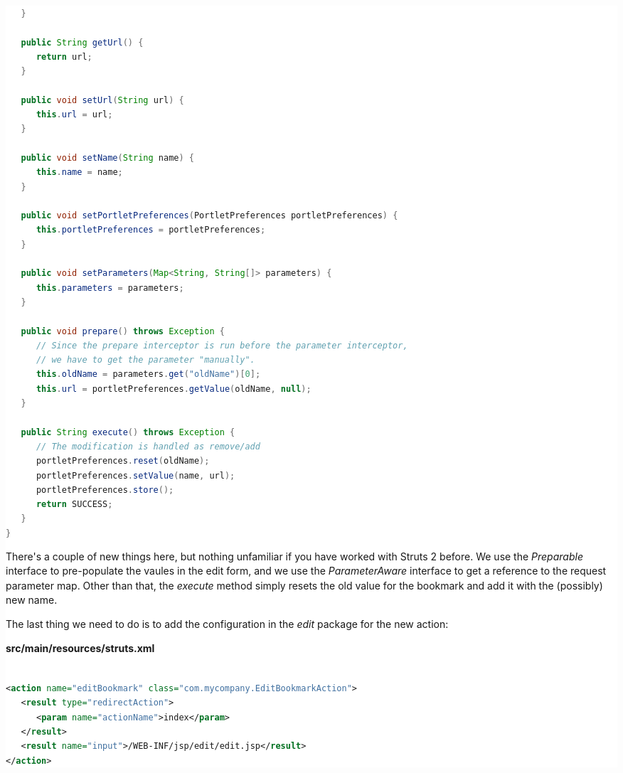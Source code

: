 ```java
   }
	
   public String getUrl() {
      return url;
   }

   public void setUrl(String url) {
      this.url = url;
   }

   public void setName(String name) {
      this.name = name;
   }
	
   public void setPortletPreferences(PortletPreferences portletPreferences) {
      this.portletPreferences = portletPreferences;
   }
	
   public void setParameters(Map<String, String[]> parameters) {
      this.parameters = parameters;
   }
	
   public void prepare() throws Exception {
      // Since the prepare interceptor is run before the parameter interceptor, 
      // we have to get the parameter "manually".
      this.oldName = parameters.get("oldName")[0];
      this.url = portletPreferences.getValue(oldName, null);
   }
	
   public String execute() throws Exception {
      // The modification is handled as remove/add
      portletPreferences.reset(oldName);
      portletPreferences.setValue(name, url);
      portletPreferences.store();
      return SUCCESS;
   }
}

```

There's a couple of new things here, but nothing unfamiliar if you have worked with Struts 2 before. We use the _Preparable_  interface to pre-populate the vaules in the edit form, and we use the _ParameterAware_  interface to get a reference to the request parameter map. Other than that, the _execute_  method simply resets the old value for the bookmark and add it with the (possibly) new name.

The last thing we need to do is to add the configuration in the _edit_  package for the new action:

**src/main/resources/struts.xml**


```xml

<action name="editBookmark" class="com.mycompany.EditBookmarkAction">
   <result type="redirectAction">
      <param name="actionName">index</param>
   </result>
   <result name="input">/WEB-INF/jsp/edit/edit.jsp</result>
</action>

```
